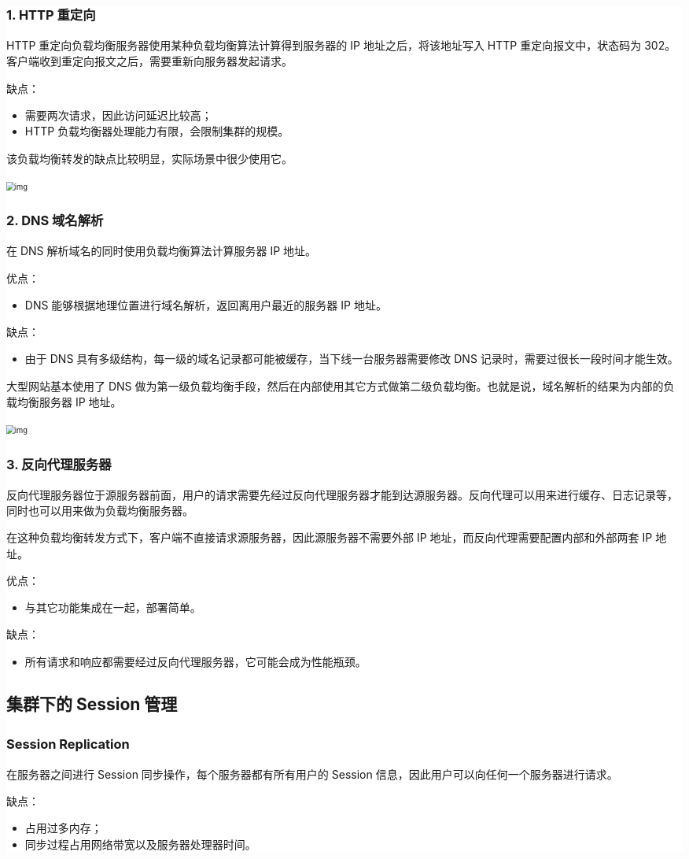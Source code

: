 ### 1. HTTP 重定向

HTTP 重定向负载均衡服务器使用某种负载均衡算法计算得到服务器的 IP 地址之后，将该地址写入 HTTP 重定向报文中，状态码为 302。客户端收到重定向报文之后，需要重新向服务器发起请求。

缺点：

- 需要两次请求，因此访问延迟比较高；
- HTTP 负载均衡器处理能力有限，会限制集群的规模。

该负载均衡转发的缺点比较明显，实际场景中很少使用它。

<img src="https://cs-notes-1256109796.cos.ap-guangzhou.myqcloud.com/02a1fbfd-7a9d-4114-95df-ca2445587a1f.jpg" alt="img" style="zoom: 67%;" />



### 2. DNS 域名解析

在 DNS 解析域名的同时使用负载均衡算法计算服务器 IP 地址。

优点：

- DNS 能够根据地理位置进行域名解析，返回离用户最近的服务器 IP 地址。

缺点：

- 由于 DNS 具有多级结构，每一级的域名记录都可能被缓存，当下线一台服务器需要修改 DNS 记录时，需要过很长一段时间才能生效。

大型网站基本使用了 DNS 做为第一级负载均衡手段，然后在内部使用其它方式做第二级负载均衡。也就是说，域名解析的结果为内部的负载均衡服务器 IP 地址。

<img src="https://cs-notes-1256109796.cos.ap-guangzhou.myqcloud.com/d2c072cc-8b17-480c-813e-18cdb3b4b51f.jpg" alt="img" style="zoom:67%;" />



### 3. 反向代理服务器

反向代理服务器位于源服务器前面，用户的请求需要先经过反向代理服务器才能到达源服务器。反向代理可以用来进行缓存、日志记录等，同时也可以用来做为负载均衡服务器。

在这种负载均衡转发方式下，客户端不直接请求源服务器，因此源服务器不需要外部 IP 地址，而反向代理需要配置内部和外部两套 IP 地址。

优点：

- 与其它功能集成在一起，部署简单。

缺点：

- 所有请求和响应都需要经过反向代理服务器，它可能会成为性能瓶颈。



## 集群下的 Session 管理

### Session Replication

在服务器之间进行 Session 同步操作，每个服务器都有所有用户的 Session 信息，因此用户可以向任何一个服务器进行请求。

缺点：

- 占用过多内存；
- 同步过程占用网络带宽以及服务器处理器时间。
